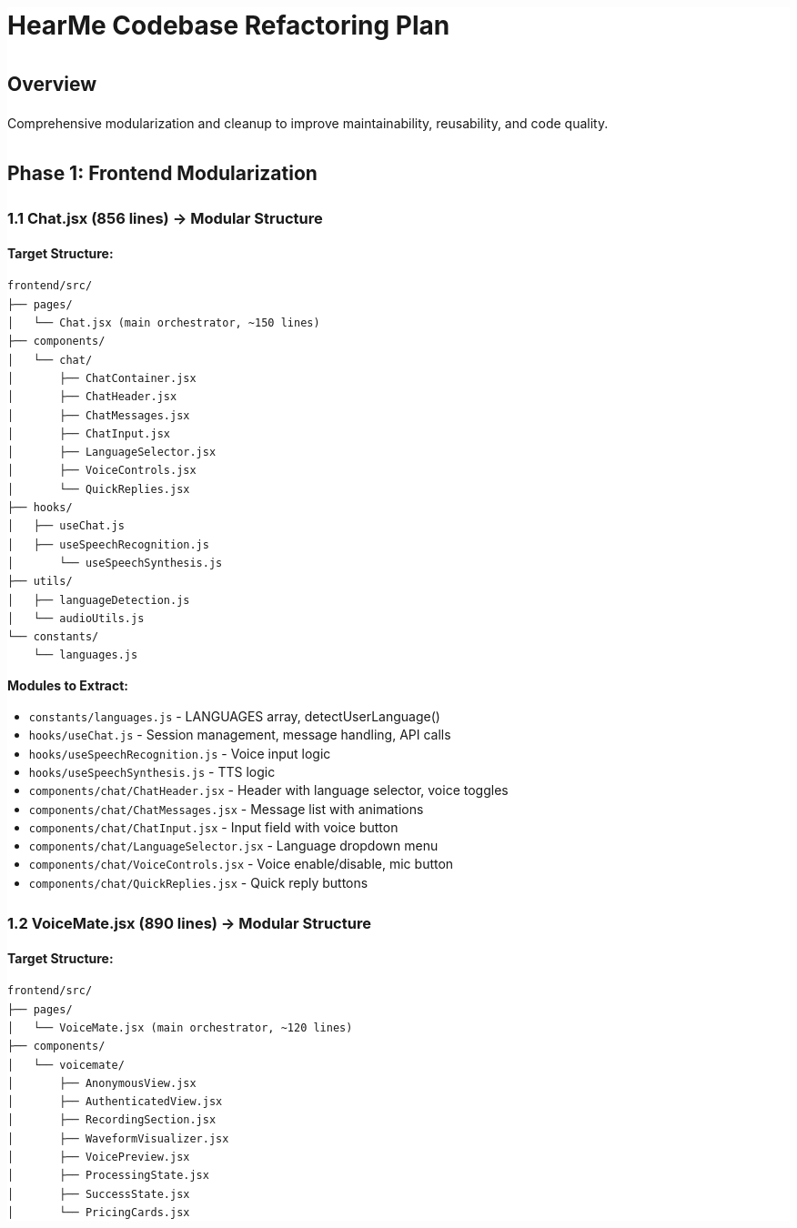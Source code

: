 # HearMe Codebase Refactoring Plan

## Overview
Comprehensive modularization and cleanup to improve maintainability, reusability, and code quality.

## Phase 1: Frontend Modularization

### 1.1 Chat.jsx (856 lines) → Modular Structure
**Target Structure:**
```
frontend/src/
├── pages/
│   └── Chat.jsx (main orchestrator, ~150 lines)
├── components/
│   └── chat/
│       ├── ChatContainer.jsx
│       ├── ChatHeader.jsx
│       ├── ChatMessages.jsx
│       ├── ChatInput.jsx
│       ├── LanguageSelector.jsx
│       ├── VoiceControls.jsx
│       └── QuickReplies.jsx
├── hooks/
│   ├── useChat.js
│   ├── useSpeechRecognition.js
│       └── useSpeechSynthesis.js
├── utils/
│   ├── languageDetection.js
│   └── audioUtils.js
└── constants/
    └── languages.js
```

**Modules to Extract:**
- `constants/languages.js` - LANGUAGES array, detectUserLanguage()
- `hooks/useChat.js` - Session management, message handling, API calls
- `hooks/useSpeechRecognition.js` - Voice input logic
- `hooks/useSpeechSynthesis.js` - TTS logic
- `components/chat/ChatHeader.jsx` - Header with language selector, voice toggles
- `components/chat/ChatMessages.jsx` - Message list with animations
- `components/chat/ChatInput.jsx` - Input field with voice button
- `components/chat/LanguageSelector.jsx` - Language dropdown menu
- `components/chat/VoiceControls.jsx` - Voice enable/disable, mic button
- `components/chat/QuickReplies.jsx` - Quick reply buttons

### 1.2 VoiceMate.jsx (890 lines) → Modular Structure
**Target Structure:**
```
frontend/src/
├── pages/
│   └── VoiceMate.jsx (main orchestrator, ~120 lines)
├── components/
│   └── voicemate/
│       ├── AnonymousView.jsx
│       ├── AuthenticatedView.jsx
│       ├── RecordingSection.jsx
│       ├── WaveformVisualizer.jsx
│       ├── VoicePreview.jsx
│       ├── ProcessingState.jsx
│       ├── SuccessState.jsx
│       └── PricingCards.jsx
```